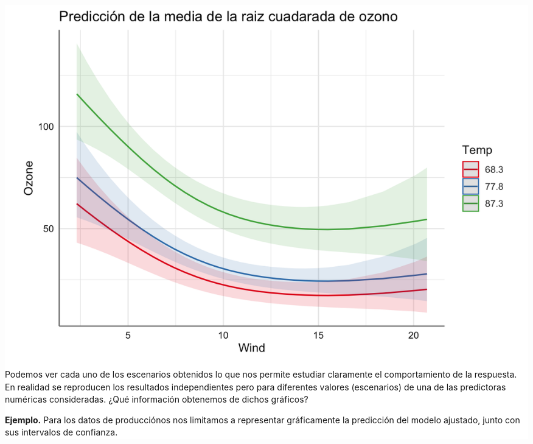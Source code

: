 <img src="10-Smooth_files/figure-html/smoo40-3.png" width="95%" style="display: block; margin: auto;" />

Podemos ver cada uno de los escenarios obtenidos lo que nos permite estudiar claramente el comportamiento de la respuesta. En realidad se reproducen los resultados independientes pero para diferentes valores (escenarios) de una de las predictoras numéricas consideradas. ¿Qué información obtenemos de dichos gráficos?

**Ejemplo.** Para los datos de producciónos nos limitamos a representar gráficamente la predicción del modelo ajustado, junto con sus intervalos de confianza.
